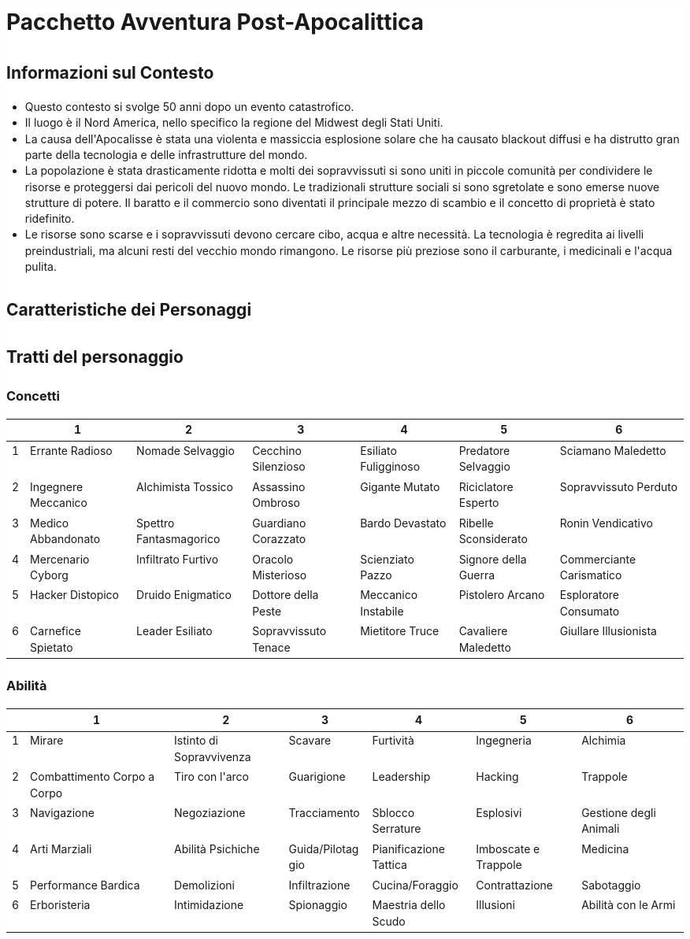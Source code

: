 # Pacchetto Avventura Post-Apocalittica

## Informazioni sul Contesto

- Questo contesto si svolge 50 anni dopo un evento catastrofico.
- Il luogo è il Nord America, nello specifico la regione del Midwest degli Stati Uniti.
- La causa dell'Apocalisse è stata una violenta e massiccia esplosione solare che ha causato blackout diffusi e ha distrutto gran parte della tecnologia e delle infrastrutture del mondo.
- La popolazione è stata drasticamente ridotta e molti dei sopravvissuti si sono uniti in piccole comunità per condividere le risorse e proteggersi dai pericoli del nuovo mondo. Le tradizionali strutture sociali si sono sgretolate e sono emerse nuove strutture di potere. Il baratto e il commercio sono diventati il principale mezzo di scambio e il concetto di proprietà è stato ridefinito.
- Le risorse sono scarse e i sopravvissuti devono cercare cibo, acqua e altre necessità. La tecnologia è regredita ai livelli preindustriali, ma alcuni resti del vecchio mondo rimangono. Le risorse più preziose sono il carburante, i medicinali e l'acqua pulita.

## Caratteristiche dei Personaggi

## Tratti del personaggio

### Concetti

|   | 1                    | 2                    | 3                  | 4                  | 5                     | 6                      |
|---|----------------------|----------------------|--------------------|--------------------|-----------------------|------------------------|
| 1 | Errante Radioso      | Nomade Selvaggio      | Cecchino Silenzioso | Esiliato Fuligginoso | Predatore Selvaggio    | Sciamano Maledetto     |
| 2 | Ingegnere Meccanico  | Alchimista Tossico    | Assassino Ombroso   | Gigante Mutato       | Riciclatore Esperto    | Sopravvissuto Perduto  |
| 3 | Medico Abbandonato   | Spettro Fantasmagorico | Guardiano Corazzato | Bardo Devastato      | Ribelle Sconsiderato  | Ronin Vendicativo      |
| 4 | Mercenario Cyborg    | Infiltrato Furtivo    | Oracolo Misterioso  | Scienziato Pazzo     | Signore della Guerra   | Commerciante Carismatico |
| 5 | Hacker Distopico     | Druido Enigmatico     | Dottore della Peste | Meccanico Instabile  | Pistolero Arcano       | Esploratore Consumato  |
| 6 | Carnefice Spietato   | Leader Esiliato       | Sopravvissuto Tenace | Mietitore Truce      | Cavaliere Maledetto    | Giullare Illusionista  |



### Abilità

|   | 1                  | 2                 | 3                | 4                  | 5                | 6                      |
|---|--------------------|-------------------|------------------|-------------------|------------------|------------------------|
| 1 | Mirare             | Istinto di Sopravvivenza | Scavare      | Furtività          | Ingegneria       | Alchimia               |
| 2 | Combattimento Corpo a Corpo | Tiro con l'arco | Guarigione    | Leadership        | Hacking          | Trappole               |
| 3 | Navigazione        | Negoziazione      | Tracciamento     | Sblocco Serrature | Esplosivi        | Gestione degli Animali |
| 4 | Arti Marziali      | Abilità Psichiche | Guida/Pilotaggio | Pianificazione Tattica | Imboscate e Trappole | Medicina              |
| 5 | Performance Bardica | Demolizioni       | Infiltrazione   | Cucina/Foraggio   | Contrattazione   | Sabotaggio             |
| 6 | Erboristeria       | Intimidazione     | Spionaggio       | Maestria dello Scudo | Illusioni        | Abilità con le Armi    |
